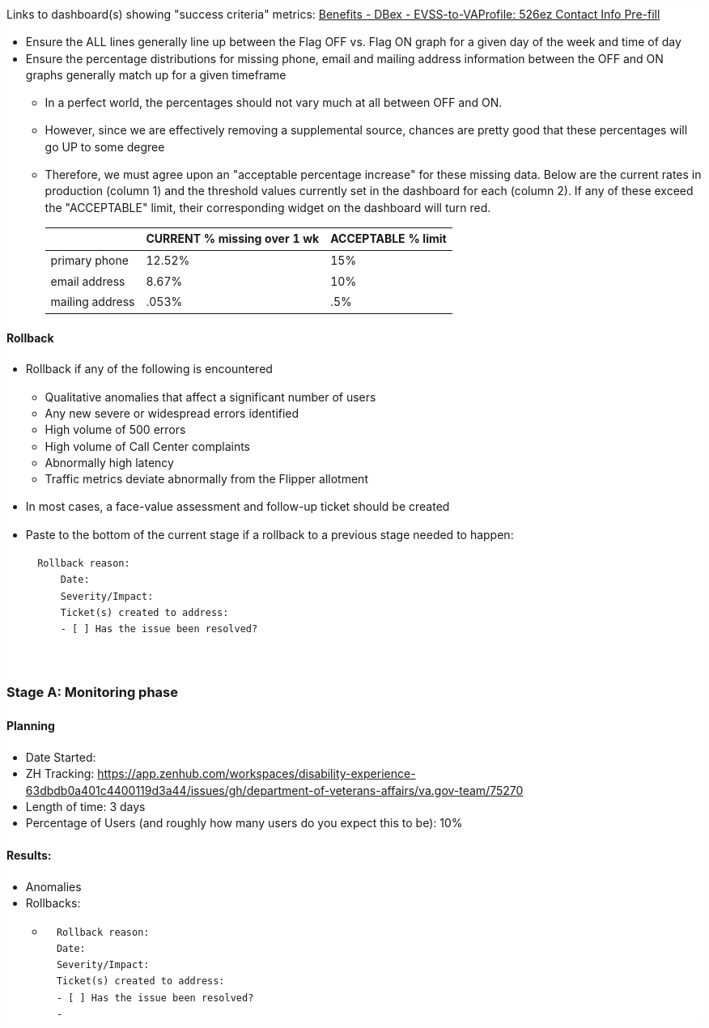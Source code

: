 
Links to dashboard(s) showing "success criteria" metrics: [Benefits - DBex - EVSS-to-VAProfile: 526ez Contact Info Pre-fill](https://vagov.ddog-gov.com/dashboard/qv6-xpd-7xg/benefits---dbex---evss-to-vaprofile-526ez-contact-info-pre-fill?refresh_mode=weekly&view=spans&from_ts=1706515200000&to_ts=1706830979116&live=true)
- Ensure the ALL lines generally line up between the Flag OFF vs. Flag ON graph for a given day of the week and time of day
- Ensure the percentage distributions for missing phone, email and mailing address information between the OFF and ON graphs generally match up for a given timeframe
    - In a perfect world, the percentages should not vary much at all between OFF and ON.
    - However, since we are effectively removing a supplemental source, chances are pretty good that these percentages will go UP to some degree
    - Therefore, we must agree upon an "acceptable percentage increase" for these missing data. Below are the current rates in production (column 1) and the threshold values currently set in the dashboard for each (column 2). If any of these exceed the "ACCEPTABLE" limit, their corresponding widget on the dashboard will turn red.


        |                |CURRENT % missing over 1 wk    |ACCEPTABLE % limit           |
        |----------------|-------------------------------|-----------------------------|
        |primary phone   | 12.52%                        | 15%                         |
        |email address   | 8.67%                         | 10%                         |
        |mailing address | .053%                         | .5%                         |

#### Rollback
- Rollback if any of the following is encountered
    - Qualitative anomalies that affect a significant number of users
    - Any new severe or widespread errors identified
    - High volume of 500 errors
    - High volume of Call Center complaints
    - Abnormally high latency
    - Traffic metrics deviate abnormally from the Flipper allotment
- In most cases, a face-value assessment and follow-up ticket should be created
- Paste to the bottom of the current stage if a rollback to a previous stage needed to happen:



        Rollback reason:
            Date:
            Severity/Impact:
            Ticket(s) created to address:
            - [ ] Has the issue been resolved?
<br>


### Stage A: Monitoring phase 
#### Planning  
- Date Started: 
- ZH Tracking: https://app.zenhub.com/workspaces/disability-experience-63dbdb0a401c4400119d3a44/issues/gh/department-of-veterans-affairs/va.gov-team/75270
- Length of time: 3 days
- Percentage of Users (and roughly how many users do you expect this to be): 10%
#### Results:  
- Anomalies
- Rollbacks:
    -       Rollback reason: 
            Date: 
            Severity/Impact: 
            Ticket(s) created to address:
            - [ ] Has the issue been resolved?
            - 
